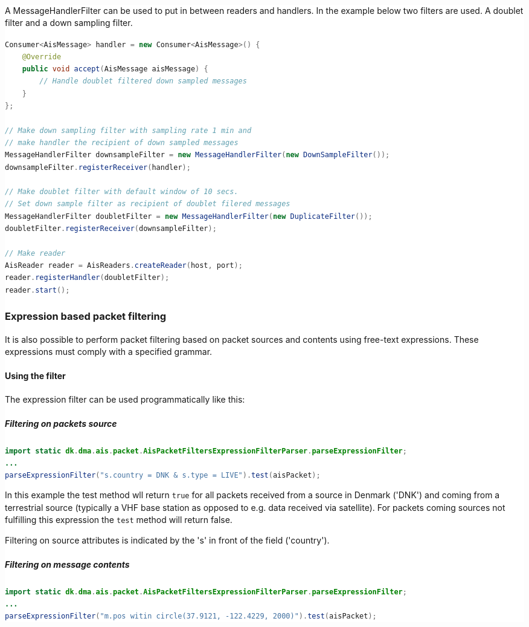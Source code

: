 A MessageHandlerFilter can be used to put in between readers
and handlers. In the example below two filters are used. A doublet
filter and a down sampling filter.

```java
Consumer<AisMessage> handler = new Consumer<AisMessage>() {
	@Override
	public void accept(AisMessage aisMessage) {
		// Handle doublet filtered down sampled messages
	}
};

// Make down sampling filter with sampling rate 1 min and
// make handler the recipient of down sampled messages
MessageHandlerFilter downsampleFilter = new MessageHandlerFilter(new DownSampleFilter());
downsampleFilter.registerReceiver(handler);

// Make doublet filter with default window of 10 secs.
// Set down sample filter as recipient of doublet filered messages
MessageHandlerFilter doubletFilter = new MessageHandlerFilter(new DuplicateFilter());
doubletFilter.registerReceiver(downsampleFilter);

// Make reader
AisReader reader = AisReaders.createReader(host, port);
reader.registerHandler(doubletFilter);
reader.start();
```

### Expression based packet filtering ##
It is also possible to perform packet filtering based on packet sources and contents using free-text expressions.
These expressions must comply with a specified grammar.

#### Using the filter ####
The expression filter can be used programmatically like this:

##### Filtering on packets source #####
```java
import static dk.dma.ais.packet.AisPacketFiltersExpressionFilterParser.parseExpressionFilter;
...
parseExpressionFilter("s.country = DNK & s.type = LIVE").test(aisPacket);
```

In this example the test method wll return `true` for all packets received from a source in Denmark ('DNK') and
coming from a terrestrial source (typically a VHF base station as opposed to e.g. data received via satellite).
For packets coming sources not fulfilling this expression the `test` method will return false.

Filtering on source attributes is indicated by the 's' in front of the field ('country').

##### Filtering on message contents #####
```java
import static dk.dma.ais.packet.AisPacketFiltersExpressionFilterParser.parseExpressionFilter;
...
parseExpressionFilter("m.pos witin circle(37.9121, -122.4229, 2000)").test(aisPacket);
```
